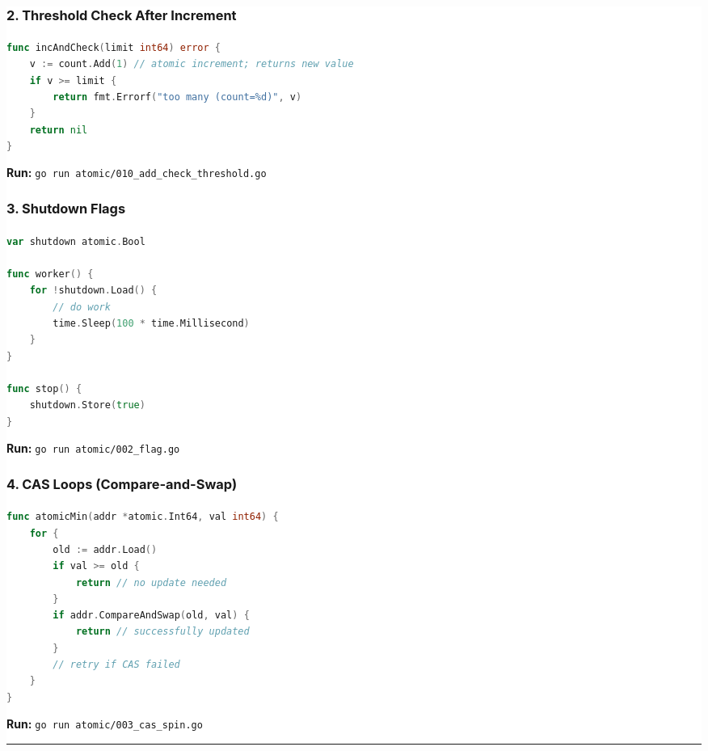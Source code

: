 ### **2. Threshold Check After Increment**

```go
func incAndCheck(limit int64) error {
    v := count.Add(1) // atomic increment; returns new value
    if v >= limit {
        return fmt.Errorf("too many (count=%d)", v)
    }
    return nil
}
```

**Run:** `go run atomic/010_add_check_threshold.go`

### **3. Shutdown Flags**

```go
var shutdown atomic.Bool

func worker() {
    for !shutdown.Load() {
        // do work
        time.Sleep(100 * time.Millisecond)
    }
}

func stop() {
    shutdown.Store(true)
}
```

**Run:** `go run atomic/002_flag.go`

### **4. CAS Loops (Compare-and-Swap)**

```go
func atomicMin(addr *atomic.Int64, val int64) {
    for {
        old := addr.Load()
        if val >= old {
            return // no update needed
        }
        if addr.CompareAndSwap(old, val) {
            return // successfully updated
        }
        // retry if CAS failed
    }
}
```

**Run:** `go run atomic/003_cas_spin.go`

---
